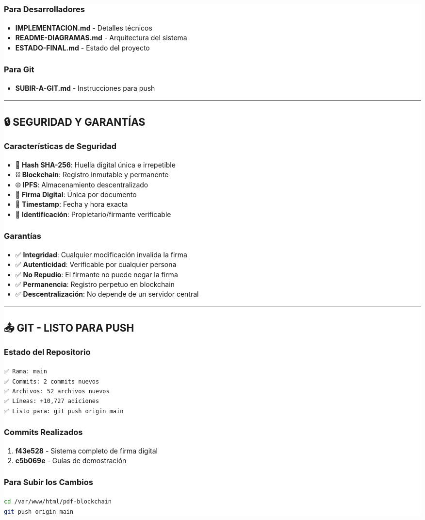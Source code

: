 ### Para Desarrolladores
- **IMPLEMENTACION.md** - Detalles técnicos
- **README-DIAGRAMAS.md** - Arquitectura del sistema
- **ESTADO-FINAL.md** - Estado del proyecto

### Para Git
- **SUBIR-A-GIT.md** - Instrucciones para push

---

## 🔒 SEGURIDAD Y GARANTÍAS

### Características de Seguridad
- 🔐 **Hash SHA-256**: Huella digital única e irrepetible
- ⛓️ **Blockchain**: Registro inmutable y permanente
- 🌐 **IPFS**: Almacenamiento descentralizado
- 🔏 **Firma Digital**: Única por documento
- 📅 **Timestamp**: Fecha y hora exacta
- 👤 **Identificación**: Propietario/firmante verificable

### Garantías
- ✅ **Integridad**: Cualquier modificación invalida la firma
- ✅ **Autenticidad**: Verificable por cualquier persona
- ✅ **No Repudio**: El firmante no puede negar la firma
- ✅ **Permanencia**: Registro perpetuo en blockchain
- ✅ **Descentralización**: No depende de un servidor central

---

## 📤 GIT - LISTO PARA PUSH

### Estado del Repositorio
```
✅ Rama: main
✅ Commits: 2 commits nuevos
✅ Archivos: 52 archivos nuevos
✅ Líneas: +10,727 adiciones
✅ Listo para: git push origin main
```

### Commits Realizados
1. **f43e528** - Sistema completo de firma digital
2. **c5b069e** - Guías de demostración

### Para Subir los Cambios
```bash
cd /var/www/html/pdf-blockchain
git push origin main
```
